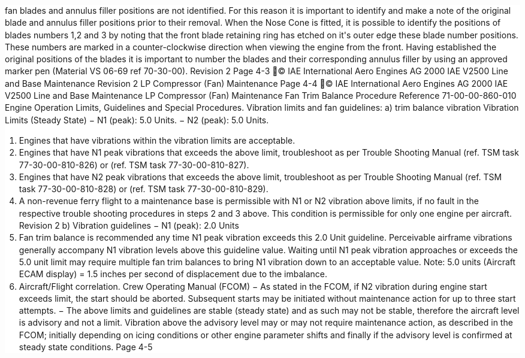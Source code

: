 fan blades and annulus filler positions are not identified. For this
reason it is important to identify and make a note of the original blade
and annulus filler positions prior to their removal. When the Nose Cone
is fitted, it is possible to identify the positions of blades numbers
1,2 and 3 by noting that the front blade retaining ring has etched on
it's outer edge these blade number positions. These numbers are marked
in a counter-clockwise direction when viewing the engine from the front.
Having established the original positions of the blades it is important
to number the blades and their corresponding annulus filler by using an
approved marker pen (Material VS 06-69 ref 70-30-00). Revision 2
Page 4-3
© IAE International Aero Engines AG 2000
IAE V2500 Line and Base Maintenance
Revision 2
LP Compressor (Fan) Maintenance
Page 4-4
© IAE International Aero Engines AG 2000
IAE V2500 Line and Base Maintenance
LP Compressor (Fan) Maintenance
Fan Trim Balance Procedure Reference 71-00-00-860-010 Engine Operation
Limits, Guidelines and Special Procedures. Vibration limits and fan
guidelines: a)
trim balance vibration
Vibration Limits (Steady State) −
N1 (peak): 5.0 Units.
−
N2 (peak): 5.0 Units.
1.  Engines that have vibrations within the vibration limits are
    acceptable.
2.  Engines that have N1 peak vibrations that exceeds the above limit,
    troubleshoot as per Trouble Shooting Manual (ref. TSM task
    77-30-00-810-826) or (ref. TSM task 77-30-00-810-827).
3.  Engines that have N2 peak vibrations that exceeds the above limit,
    troubleshoot as per Trouble Shooting Manual (ref. TSM task
    77-30-00-810-828) or (ref. TSM task 77-30-00-810-829).
4.  A non-revenue ferry flight to a maintenance base is permissible with
    N1 or N2 vibration above limits, if no fault in the respective
    trouble shooting procedures in steps 2 and 3 above. This condition
    is permissible for only one engine per aircraft.
Revision 2
b)  Vibration guidelines −
N1 (peak): 2.0 Units
1.  Fan trim balance is recommended any time N1 peak vibration exceeds
    this 2.0 Unit guideline. Perceivable airframe vibrations generally
    accompany N1 vibration levels above this guideline value. Waiting
    until N1 peak vibration approaches or exceeds the 5.0 unit limit may
    require multiple fan trim balances to bring N1 vibration down to an
    acceptable value. Note: 5.0 units (Aircraft ECAM display) = 1.5
    inches per second of displacement due to the imbalance.
2.  Aircraft/Flight correlation.
Crew
Operating
Manual
(FCOM)
− As stated in the FCOM, if N2 vibration during engine start exceeds
limit, the start should be aborted. Subsequent starts may be initiated
without maintenance action for up to three start attempts. − The above
limits and guidelines are stable (steady state) and as such may not be
stable, therefore the aircraft level is advisory and not a limit.
Vibration above the advisory level may or may not require maintenance
action, as described in the FCOM; initially depending on icing
conditions or other engine parameter shifts and finally if the advisory
level is confirmed at steady state conditions.
Page 4-5